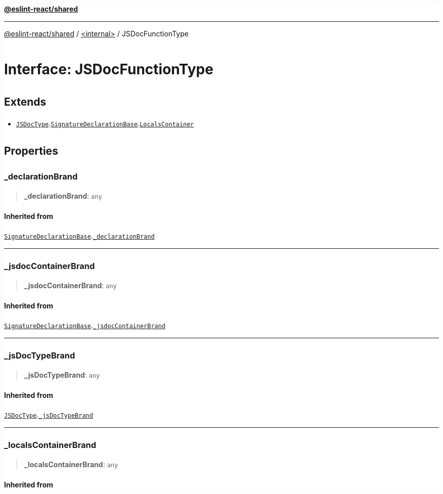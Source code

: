 [**@eslint-react/shared**](../../README.md)

***

[@eslint-react/shared](../../README.md) / [\<internal\>](../README.md) / JSDocFunctionType

# Interface: JSDocFunctionType

## Extends

- [`JSDocType`](JSDocType.md).[`SignatureDeclarationBase`](SignatureDeclarationBase.md).[`LocalsContainer`](LocalsContainer.md)

## Properties

### \_declarationBrand

> **\_declarationBrand**: `any`

#### Inherited from

[`SignatureDeclarationBase`](SignatureDeclarationBase.md).[`_declarationBrand`](SignatureDeclarationBase.md#_declarationbrand)

***

### \_jsdocContainerBrand

> **\_jsdocContainerBrand**: `any`

#### Inherited from

[`SignatureDeclarationBase`](SignatureDeclarationBase.md).[`_jsdocContainerBrand`](SignatureDeclarationBase.md#_jsdoccontainerbrand)

***

### \_jsDocTypeBrand

> **\_jsDocTypeBrand**: `any`

#### Inherited from

[`JSDocType`](JSDocType.md).[`_jsDocTypeBrand`](JSDocType.md#_jsdoctypebrand)

***

### \_localsContainerBrand

> **\_localsContainerBrand**: `any`

#### Inherited from
